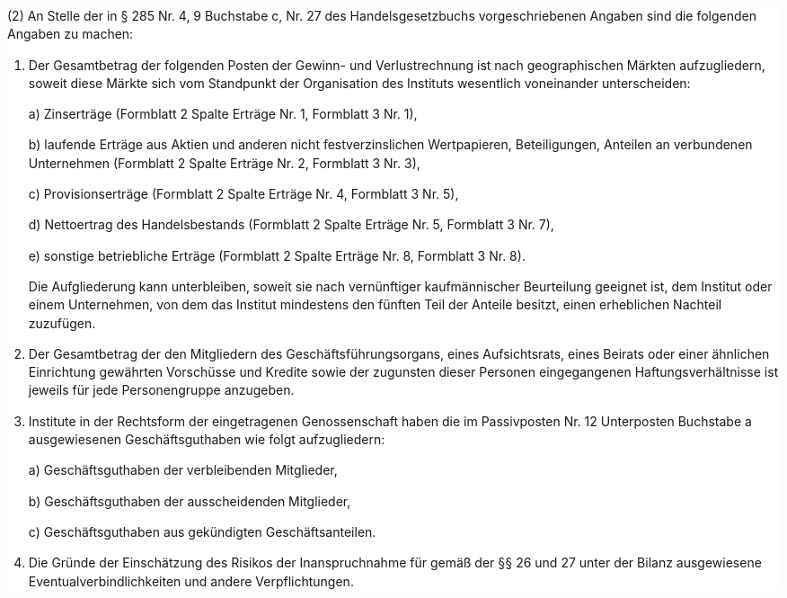 (2) An Stelle der in § 285 Nr. 4, 9 Buchstabe c, Nr. 27 des
Handelsgesetzbuchs vorgeschriebenen Angaben sind die folgenden Angaben
zu machen:

1.  Der Gesamtbetrag der folgenden Posten der Gewinn- und Verlustrechnung
    ist nach geographischen Märkten aufzugliedern, soweit diese Märkte
    sich vom Standpunkt der Organisation des Instituts wesentlich
    voneinander unterscheiden:

    a)  Zinserträge (Formblatt 2 Spalte Erträge Nr. 1, Formblatt 3 Nr. 1),


    b)  laufende Erträge aus Aktien und anderen nicht festverzinslichen
        Wertpapieren, Beteiligungen, Anteilen an verbundenen Unternehmen
        (Formblatt 2 Spalte Erträge Nr. 2, Formblatt 3 Nr. 3),


    c)  Provisionserträge (Formblatt 2 Spalte Erträge Nr. 4, Formblatt 3 Nr.
        5),


    d)  Nettoertrag des Handelsbestands (Formblatt 2 Spalte Erträge Nr. 5,
        Formblatt 3 Nr. 7),


    e)  sonstige betriebliche Erträge (Formblatt 2 Spalte Erträge Nr. 8,
        Formblatt 3 Nr. 8).




    Die Aufgliederung kann unterbleiben, soweit sie nach vernünftiger
    kaufmännischer Beurteilung geeignet ist, dem Institut oder einem
    Unternehmen, von dem das Institut mindestens den fünften Teil der
    Anteile besitzt, einen erheblichen Nachteil zuzufügen.


2.  Der Gesamtbetrag der den Mitgliedern des Geschäftsführungsorgans,
    eines Aufsichtsrats, eines Beirats oder einer ähnlichen Einrichtung
    gewährten Vorschüsse und Kredite sowie der zugunsten dieser Personen
    eingegangenen Haftungsverhältnisse ist jeweils für jede Personengruppe
    anzugeben.


3.  Institute in der Rechtsform der eingetragenen Genossenschaft haben die
    im Passivposten Nr. 12 Unterposten Buchstabe a ausgewiesenen
    Geschäftsguthaben wie folgt aufzugliedern:

    a)  Geschäftsguthaben der verbleibenden Mitglieder,


    b)  Geschäftsguthaben der ausscheidenden Mitglieder,


    c)  Geschäftsguthaben aus gekündigten Geschäftsanteilen.





4.  Die Gründe der Einschätzung des Risikos der Inanspruchnahme für gemäß
    der §§ 26 und 27 unter der Bilanz ausgewiesene
    Eventualverbindlichkeiten und andere Verpflichtungen.

